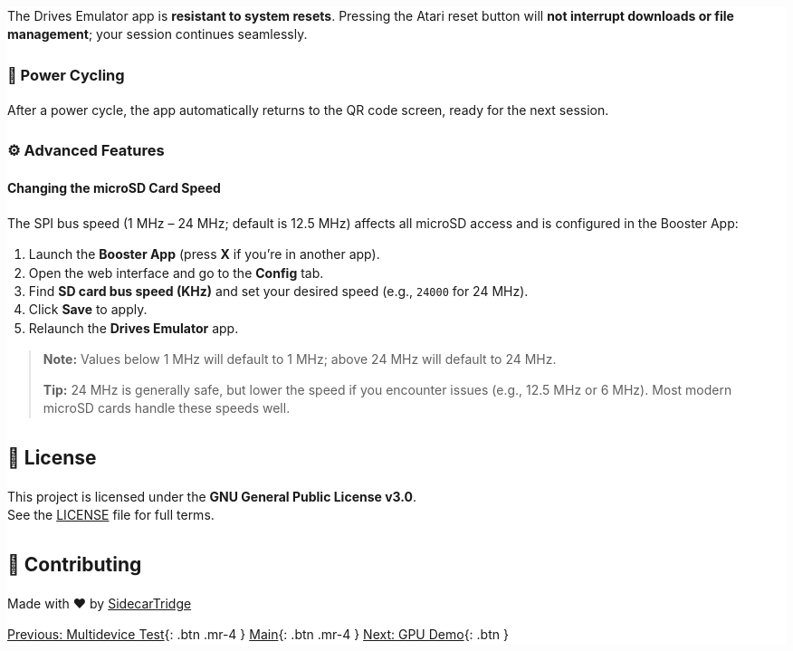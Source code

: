 The Drives Emulator app is **resistant to system resets**. Pressing the Atari reset button will **not interrupt downloads or file management**; your session continues seamlessly.

### 🔄 Power Cycling

After a power cycle, the app automatically returns to the QR code screen, ready for the next session.

### ⚙️ Advanced Features

#### Changing the microSD Card Speed

The SPI bus speed (1 MHz – 24 MHz; default is 12.5 MHz) affects all microSD access and is configured in the Booster App:

1. Launch the **Booster App** (press **X** if you’re in another app).
2. Open the web interface and go to the **Config** tab.
3. Find **SD card bus speed (KHz)** and set your desired speed (e.g., `24000` for 24 MHz).
4. Click **Save** to apply.
5. Relaunch the **Drives Emulator** app.

> **Note:** Values below 1 MHz will default to 1 MHz; above 24 MHz will default to 24 MHz.
>
> **Tip:** 24 MHz is generally safe, but lower the speed if you encounter issues (e.g., 12.5 MHz or 6 MHz). Most modern microSD cards handle these speeds well.

## 📜 License

This project is licensed under the **GNU General Public License v3.0**.  
See the [LICENSE](https://github.com/sidecartridge/md-drives-emulator/blob/main/LICENSE) file for full terms.

## 🤝 Contributing
Made with ❤️ by [SidecarTridge](https://sidecartridge.com)

[Previous: Multidevice Test](/sidecartridge-multidevice/microfirmwares/multidevice-test/){: .btn .mr-4 }
[Main](/sidecartridge-multidevice/){: .btn .mr-4 }
[Next: GPU Demo](/sidecartridge-multidevice/microfirmwares/gpu-demo/){: .btn }